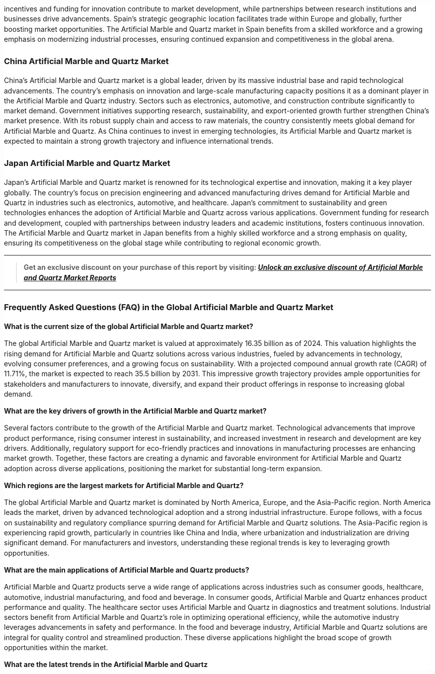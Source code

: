 incentives and funding for innovation contribute to market development, while partnerships between research institutions and businesses drive advancements. Spain&rsquo;s strategic geographic location facilitates trade within Europe and globally, further boosting market opportunities. The Artificial Marble and Quartz market in Spain benefits from a skilled workforce and a growing emphasis on modernizing industrial processes, ensuring continued expansion and competitiveness in the global arena.</p><h3>China Artificial Marble and Quartz Market</h3><p>China&rsquo;s Artificial Marble and Quartz market is a global leader, driven by its massive industrial base and rapid technological advancements. The country&rsquo;s emphasis on innovation and large-scale manufacturing capacity positions it as a dominant player in the Artificial Marble and Quartz industry. Sectors such as electronics, automotive, and construction contribute significantly to market demand. Government initiatives supporting research, sustainability, and export-oriented growth further strengthen China&rsquo;s market presence. With its robust supply chain and access to raw materials, the country consistently meets global demand for Artificial Marble and Quartz. As China continues to invest in emerging technologies, its Artificial Marble and Quartz market is expected to maintain a strong growth trajectory and influence international trends.</p><h3>Japan Artificial Marble and Quartz Market</h3><p>Japan&rsquo;s Artificial Marble and Quartz market is renowned for its technological expertise and innovation, making it a key player globally. The country&rsquo;s focus on precision engineering and advanced manufacturing drives demand for Artificial Marble and Quartz in industries such as electronics, automotive, and healthcare. Japan&rsquo;s commitment to sustainability and green technologies enhances the adoption of Artificial Marble and Quartz across various applications. Government funding for research and development, coupled with partnerships between industry leaders and academic institutions, fosters continuous innovation. The Artificial Marble and Quartz market in Japan benefits from a highly skilled workforce and a strong emphasis on quality, ensuring its competitiveness on the global stage while contributing to regional economic growth.</p><hr /><blockquote><p><strong>Get an exclusive discount on your purchase of this report by visiting: <em><a href="://marketresearchpulse.com/ask-for-discount/106577?utm_source=Github&amp;utm_medium=052">Unlock an exclusive discount of Artificial Marble and Quartz Market Reports</a></em>&nbsp;</strong></p></blockquote><hr /><h3>Frequently Asked Questions (FAQ) in the Global Artificial Marble and Quartz Market</h3><p><strong>What is the current size of the global Artificial Marble and Quartz market?</strong></p><p>The global Artificial Marble and Quartz market is valued at approximately 16.35 billion as of 2024. This valuation highlights the rising demand for Artificial Marble and Quartz solutions across various industries, fueled by advancements in technology, evolving consumer preferences, and a growing focus on sustainability. With a projected compound annual growth rate (CAGR) of 11.71%, the market is expected to reach 35.5 billion by 2031. This impressive growth trajectory provides ample opportunities for stakeholders and manufacturers to innovate, diversify, and expand their product offerings in response to increasing global demand.</p><p><strong>What are the key drivers of growth in the Artificial Marble and Quartz market?</strong></p><p>Several factors contribute to the growth of the Artificial Marble and Quartz market. Technological advancements that improve product performance, rising consumer interest in sustainability, and increased investment in research and development are key drivers. Additionally, regulatory support for eco-friendly practices and innovations in manufacturing processes are enhancing market growth. Together, these factors are creating a dynamic and favorable environment for Artificial Marble and Quartz adoption across diverse applications, positioning the market for substantial long-term expansion.</p><p><strong>Which regions are the largest markets for Artificial Marble and Quartz?</strong></p><p>The global Artificial Marble and Quartz market is dominated by North America, Europe, and the Asia-Pacific region. North America leads the market, driven by advanced technological adoption and a strong industrial infrastructure. Europe follows, with a focus on sustainability and regulatory compliance spurring demand for Artificial Marble and Quartz solutions. The Asia-Pacific region is experiencing rapid growth, particularly in countries like China and India, where urbanization and industrialization are driving significant demand. For manufacturers and investors, understanding these regional trends is key to leveraging growth opportunities.</p><p><strong>What are the main applications of Artificial Marble and Quartz products?</strong></p><p>Artificial Marble and Quartz products serve a wide range of applications across industries such as consumer goods, healthcare, automotive, industrial manufacturing, and food and beverage. In consumer goods, Artificial Marble and Quartz enhances product performance and quality. The healthcare sector uses Artificial Marble and Quartz in diagnostics and treatment solutions. Industrial sectors benefit from Artificial Marble and Quartz&rsquo;s role in optimizing operational efficiency, while the automotive industry leverages advancements in safety and performance. In the food and beverage industry, Artificial Marble and Quartz solutions are integral for quality control and streamlined production. These diverse applications highlight the broad scope of growth opportunities within the market.</p><p><strong>What are the latest trends in the Artificial Marble and Quartz